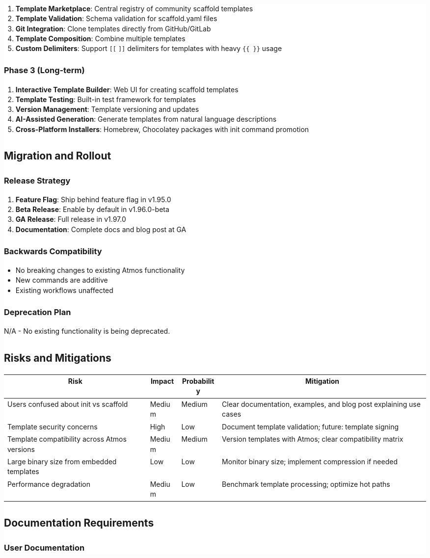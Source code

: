 1. **Template Marketplace**: Central registry of community scaffold templates
2. **Template Validation**: Schema validation for scaffold.yaml files
3. **Git Integration**: Clone templates directly from GitHub/GitLab
4. **Template Composition**: Combine multiple templates
5. **Custom Delimiters**: Support `[[` `]]` delimiters for templates with heavy `{{ }}` usage

### Phase 3 (Long-term)

1. **Interactive Template Builder**: Web UI for creating scaffold templates
2. **Template Testing**: Built-in test framework for templates
3. **Version Management**: Template versioning and updates
4. **AI-Assisted Generation**: Generate templates from natural language descriptions
5. **Cross-Platform Installers**: Homebrew, Chocolatey packages with init command promotion

## Migration and Rollout

### Release Strategy

1. **Feature Flag**: Ship behind feature flag in v1.95.0
2. **Beta Release**: Enable by default in v1.96.0-beta
3. **GA Release**: Full release in v1.97.0
4. **Documentation**: Complete docs and blog post at GA

### Backwards Compatibility

- No breaking changes to existing Atmos functionality
- New commands are additive
- Existing workflows unaffected

### Deprecation Plan

N/A - No existing functionality is being deprecated.

## Risks and Mitigations

| Risk | Impact | Probability | Mitigation |
|------|--------|-------------|------------|
| Users confused about init vs scaffold | Medium | Medium | Clear documentation, examples, and blog post explaining use cases |
| Template security concerns | High | Low | Document template validation; future: template signing |
| Template compatibility across Atmos versions | Medium | Medium | Version templates with Atmos; clear compatibility matrix |
| Large binary size from embedded templates | Low | Low | Monitor binary size; implement compression if needed |
| Performance degradation | Medium | Low | Benchmark template processing; optimize hot paths |

## Documentation Requirements

### User Documentation
